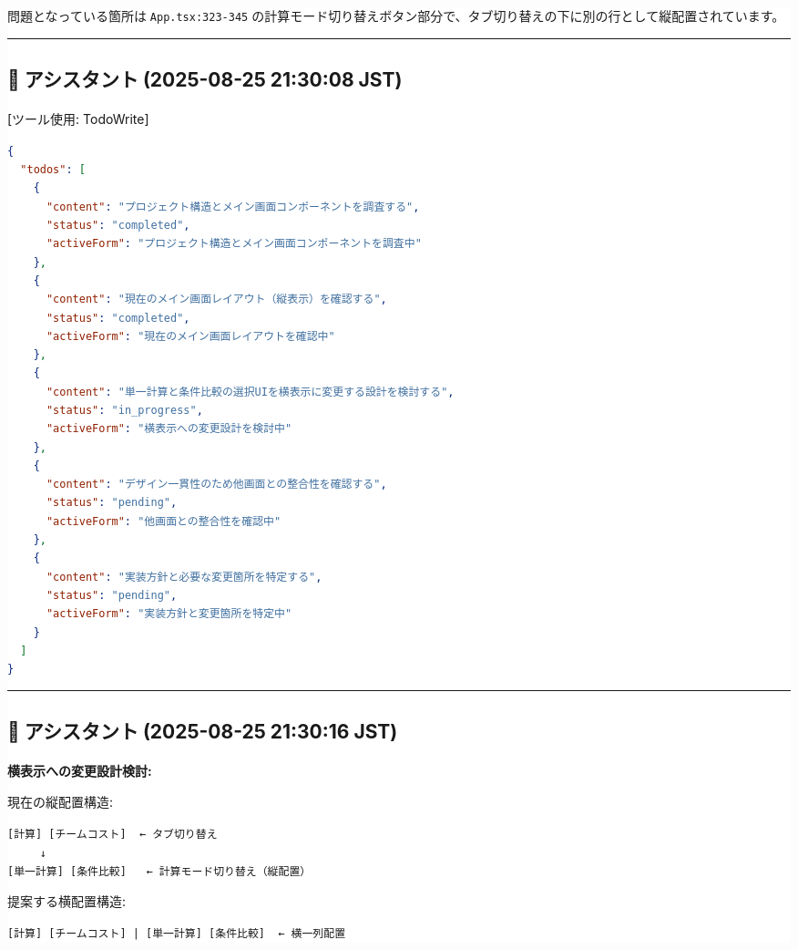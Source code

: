 問題となっている箇所は `App.tsx:323-345` の計算モード切り替えボタン部分で、タブ切り替えの下に別の行として縦配置されています。

---

## 🤖 アシスタント (2025-08-25 21:30:08 JST)

[ツール使用: TodoWrite]
```json
{
  "todos": [
    {
      "content": "プロジェクト構造とメイン画面コンポーネントを調査する",
      "status": "completed",
      "activeForm": "プロジェクト構造とメイン画面コンポーネントを調査中"
    },
    {
      "content": "現在のメイン画面レイアウト（縦表示）を確認する",
      "status": "completed",
      "activeForm": "現在のメイン画面レイアウトを確認中"
    },
    {
      "content": "単一計算と条件比較の選択UIを横表示に変更する設計を検討する",
      "status": "in_progress",
      "activeForm": "横表示への変更設計を検討中"
    },
    {
      "content": "デザイン一貫性のため他画面との整合性を確認する",
      "status": "pending",
      "activeForm": "他画面との整合性を確認中"
    },
    {
      "content": "実装方針と必要な変更箇所を特定する",
      "status": "pending",
      "activeForm": "実装方針と変更箇所を特定中"
    }
  ]
}
```

---

## 🤖 アシスタント (2025-08-25 21:30:16 JST)

**横表示への変更設計検討:**

現在の縦配置構造:
```
[計算] [チームコスト]  ← タブ切り替え
     ↓
[単一計算] [条件比較]   ← 計算モード切り替え（縦配置）
```

提案する横配置構造:
```
[計算] [チームコスト] | [単一計算] [条件比較]  ← 横一列配置
```
